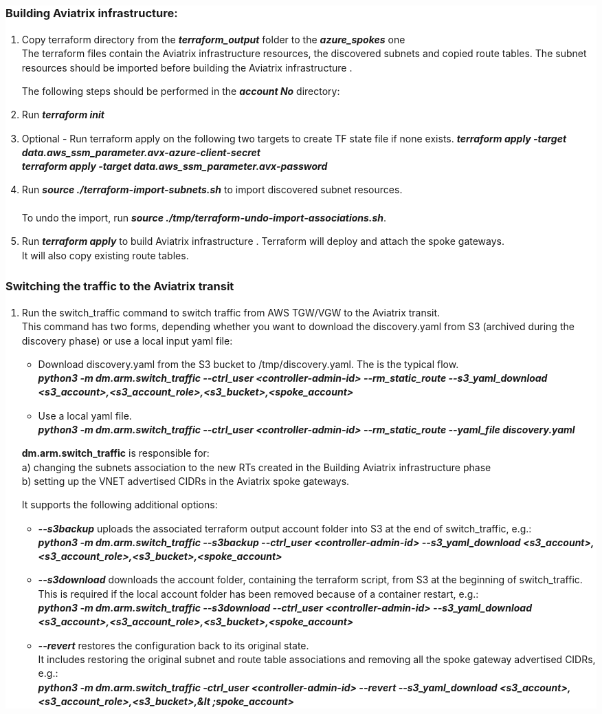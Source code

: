 ### Building Aviatrix infrastructure:

1. Copy terraform directory from the ***terraform_output*** folder to the ***azure_spokes*** one\
    The terraform files contain the Aviatrix infrastructure  resources, the discovered
    subnets and copied route tables.  The subnet resources should be imported before building the Aviatrix infrastructure .  
    
    The following steps should be performed in the ***account No*** directory:

2. Run ***terraform init***

3. Optional - Run terraform apply on the following two targets to create TF state file if none exists.
  ***terraform apply -target data.aws_ssm_parameter.avx-azure-client-secret***\
  ***terraform apply -target data.aws_ssm_parameter.avx-password***

4. Run ***source ./terraform-import-subnets.sh*** to import discovered subnet resources.\
   <br>
   To undo the import, run ***source ./tmp/terraform-undo-import-associations.sh***.

5. Run ***terraform apply*** to build Aviatrix infrastructure . Terraform will deploy and attach the spoke gateways.\
   It will also copy existing route tables.

### Switching the traffic to the Aviatrix transit
1. Run the switch_traffic command to switch traffic from AWS TGW/VGW to the Aviatrix transit. \
    This command has two forms, depending whether you want to download the discovery.yaml from S3
(archived during the discovery phase) or use a local input yaml file:
      
      - Download discovery.yaml from the S3 bucket to /tmp/discovery.yaml.  The is the typical flow.\
        ***python3 -m dm.arm.switch_traffic --ctrl_user &lt;controller-admin-id&gt; --rm_static_route --s3_yaml_download &lt;s3_account&gt;,&lt;s3_account_role&gt;,&lt;s3_bucket&gt;,&lt;spoke_account&gt;***        

      - Use a local yaml file. \
        ***python3 -m dm.arm.switch_traffic --ctrl_user &lt;controller-admin-id&gt; --rm_static_route --yaml_file discovery.yaml***

    **dm.arm.switch_traffic** is responsible for:\
      a) changing the subnets association to the new RTs created in the Building Aviatrix infrastructure phase\
      b) setting up the VNET advertised CIDRs in the Aviatrix spoke gateways.
      
    It supports the following additional options:

      - ***--s3backup*** uploads the associated terraform output account folder into S3 at the end of switch_traffic, e.g.:\
      ***python3 -m dm.arm.switch_traffic --s3backup --ctrl_user &lt;controller-admin-id&gt;  --s3_yaml_download &lt;s3_account&gt;,&lt;s3_account_role&gt;,&lt;s3_bucket&gt;,&lt;spoke_account&gt;***

      - ***--s3download*** downloads the account folder, containing the terraform script, from S3 at the beginning of switch_traffic. This is required if the local account folder has been removed because of a container restart, e.g.:\
      ***python3 -m dm.arm.switch_traffic --s3download --ctrl_user &lt;controller-admin-id&gt;  --s3_yaml_download &lt;s3_account&gt;,&lt;s3_account_role&gt;,&lt;s3_bucket&gt;,&lt;spoke_account&gt;***

      - ***--revert*** restores the configuration back to its original state.\
      It includes restoring the original subnet and route table associations and removing all the spoke gateway advertised CIDRs, e.g.:\
      ***python3 -m dm.arm.switch_traffic -ctrl_user &lt;controller-admin-id&gt; --revert --s3_yaml_download &lt;s3_account&gt;,&lt;s3_account_role&gt;,&lt;s3_bucket&gt;,&lt ;spoke_account&gt;***
